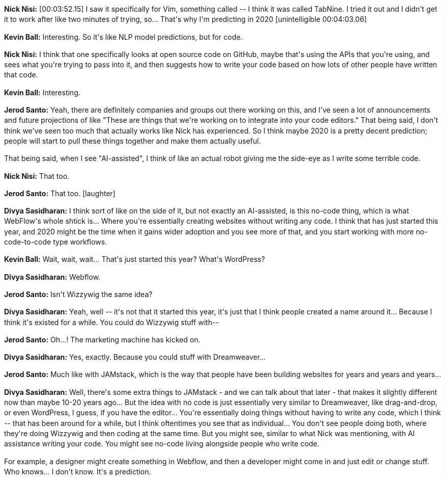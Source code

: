 **Nick Nisi:** \[00:03:52.15\] I saw it specifically for Vim, something called -- I think it was called TabNine. I tried it out and I didn't get it to work after like two minutes of trying, so... That's why I'm predicting in 2020 \[unintelligible 00:04:03.06\]

**Kevin Ball:** Interesting. So it's like NLP model predictions, but for code.

**Nick Nisi:** I think that one specifically looks at open source code on GitHub, maybe that's using the APIs that you're using, and sees what you're trying to pass into it, and then suggests how to write your code based on how lots of other people have written that code.

**Kevin Ball:** Interesting.

**Jerod Santo:** Yeah, there are definitely companies and groups out there working on this, and I've seen a lot of announcements and future projections of like "These are things that we're working on to integrate into your code editors." That being said, I don't think we've seen too much that actually works like Nick has experienced. So I think maybe 2020 is a pretty decent prediction; people will start to pull these things together and make them actually useful.

That being said, when I see "AI-assisted", I think of like an actual robot giving me the side-eye as I write some terrible code.

**Nick Nisi:** That too.

**Jerod Santo:** That too. \[laughter\]

**Divya Sasidharan:** I think sort of like on the side of it, but not exactly an AI-assisted, is this no-code thing, which is what WebFlow's whole shtick is... Where you're essentially creating websites without writing any code. I think that has just started this year, and 2020 might be the time when it gains wider adoption and you see more of that, and you start working with more no-code-to-code type workflows.

**Kevin Ball:** Wait, wait, wait... That's just started this year? What's WordPress?

**Divya Sasidharan:** Webflow.

**Jerod Santo:** Isn't Wizzywig the same idea?

**Divya Sasidharan:** Yeah, well -- it's not that it started this year, it's just that I think people created a name around it... Because I think it's existed for a while. You could do Wizzywig stuff with--

**Jerod Santo:** Oh...! The marketing machine has kicked on.

**Divya Sasidharan:** Yes, exactly. Because you could stuff with Dreamweaver...

**Jerod Santo:** Much like with JAMstack, which is the way that people have been building websites for years and years and years...

**Divya Sasidharan:** Well, there's some extra things to JAMstack - and we can talk about that later - that makes it slightly different now than maybe 10-20 years ago... But the idea with no code is just essentially very similar to Dreamweaver, like drag-and-drop, or even WordPress, I guess, if you have the editor... You're essentially doing things without having to write any code, which I think -- that has been around for a while, but I think oftentimes you see that as individual... You don't see people doing both, where they're doing Wizzywig and then coding at the same time. But you might see, similar to what Nick was mentioning, with AI assistance writing your code. You might see no-code living alongside people who write code.

For example, a designer might create something in Webflow, and then a developer might come in and just edit or change stuff. Who knows... I don't know. It's a prediction.

